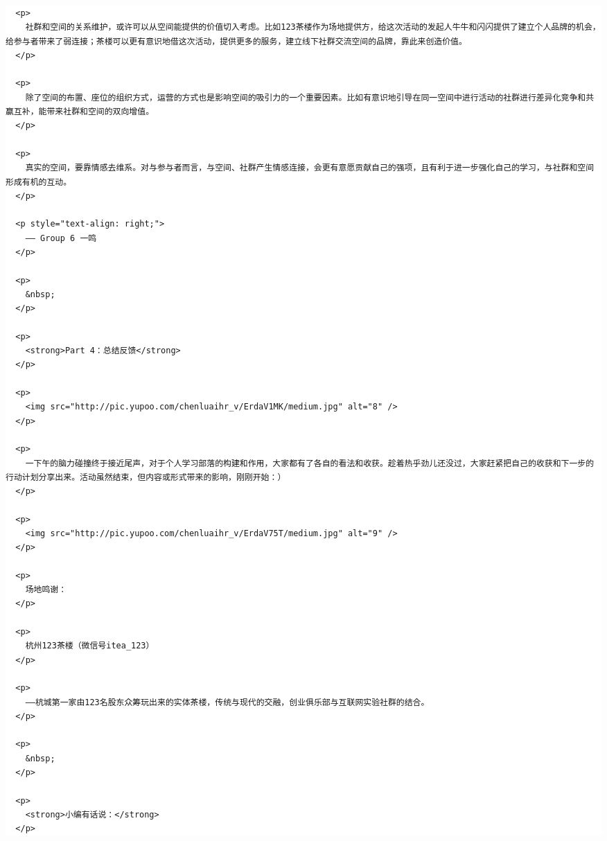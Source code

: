       <p>
        社群和空间的关系维护，或许可以从空间能提供的价值切入考虑。比如123茶楼作为场地提供方，给这次活动的发起人牛牛和闪闪提供了建立个人品牌的机会，给参与者带来了弱连接；茶楼可以更有意识地借这次活动，提供更多的服务，建立线下社群交流空间的品牌，靠此来创造价值。
      </p>
      
      <p>
        除了空间的布置、座位的组织方式，运营的方式也是影响空间的吸引力的一个重要因素。比如有意识地引导在同一空间中进行活动的社群进行差异化竞争和共赢互补，能带来社群和空间的双向增值。
      </p>
      
      <p>
        真实的空间，要靠情感去维系。对与参与者而言，与空间、社群产生情感连接，会更有意愿贡献自己的强项，且有利于进一步强化自己的学习，与社群和空间形成有机的互动。
      </p>
      
      <p style="text-align: right;">
        —— Group 6 一鸣
      </p>
      
      <p>
        &nbsp;
      </p>
      
      <p>
        <strong>Part 4：总结反馈</strong>
      </p>
      
      <p>
        <img src="http://pic.yupoo.com/chenluaihr_v/ErdaV1MK/medium.jpg" alt="8" />
      </p>
      
      <p>
        一下午的脑力碰撞终于接近尾声，对于个人学习部落的构建和作用，大家都有了各自的看法和收获。趁着热乎劲儿还没过，大家赶紧把自己的收获和下一步的行动计划分享出来。活动虽然结束，但内容或形式带来的影响，刚刚开始：）
      </p>
      
      <p>
        <img src="http://pic.yupoo.com/chenluaihr_v/ErdaV75T/medium.jpg" alt="9" />
      </p>
      
      <p>
        场地鸣谢：
      </p>
      
      <p>
        杭州123茶楼（微信号itea_123）
      </p>
      
      <p>
        ——杭城第一家由123名股东众筹玩出来的实体茶楼，传统与现代的交融，创业俱乐部与互联网实验社群的结合。
      </p>
      
      <p>
        &nbsp;
      </p>
      
      <p>
        <strong>小编有话说：</strong>
      </p>
      